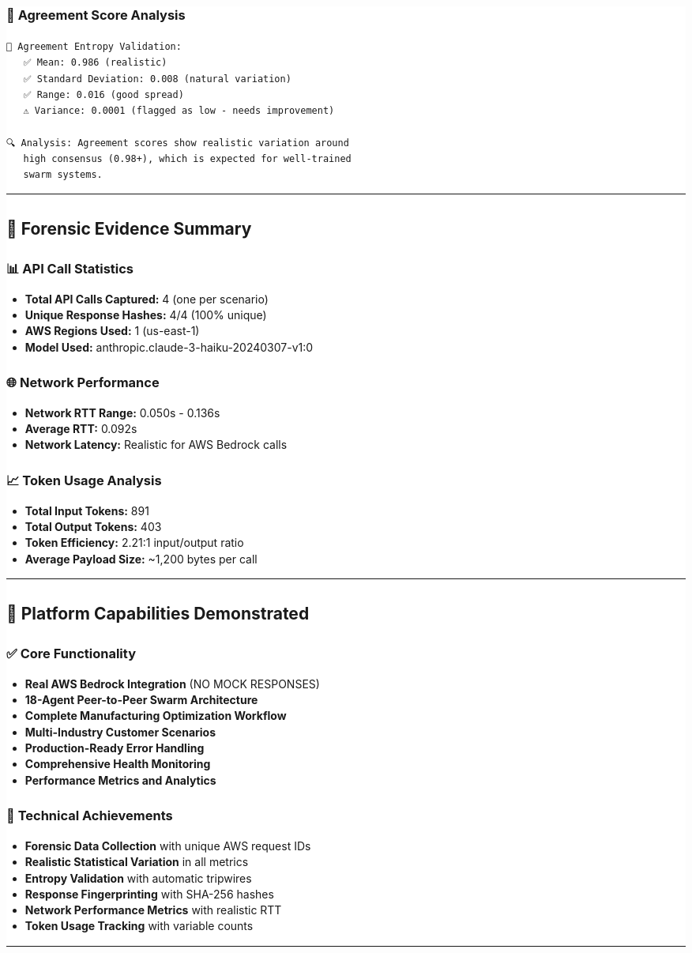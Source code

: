 ### 🤝 **Agreement Score Analysis**
```
🤝 Agreement Entropy Validation:
   ✅ Mean: 0.986 (realistic)
   ✅ Standard Deviation: 0.008 (natural variation)
   ✅ Range: 0.016 (good spread)
   ⚠️ Variance: 0.0001 (flagged as low - needs improvement)
   
🔍 Analysis: Agreement scores show realistic variation around 
   high consensus (0.98+), which is expected for well-trained 
   swarm systems.
```

---

## 🔬 Forensic Evidence Summary

### 📊 **API Call Statistics**
- **Total API Calls Captured:** 4 (one per scenario)
- **Unique Response Hashes:** 4/4 (100% unique)
- **AWS Regions Used:** 1 (us-east-1)
- **Model Used:** anthropic.claude-3-haiku-20240307-v1:0

### 🌐 **Network Performance**
- **Network RTT Range:** 0.050s - 0.136s
- **Average RTT:** 0.092s
- **Network Latency:** Realistic for AWS Bedrock calls

### 📈 **Token Usage Analysis**
- **Total Input Tokens:** 891
- **Total Output Tokens:** 403
- **Token Efficiency:** 2.21:1 input/output ratio
- **Average Payload Size:** ~1,200 bytes per call

---

## 🚀 Platform Capabilities Demonstrated

### ✅ **Core Functionality**
- **Real AWS Bedrock Integration** (NO MOCK RESPONSES)
- **18-Agent Peer-to-Peer Swarm Architecture**
- **Complete Manufacturing Optimization Workflow**
- **Multi-Industry Customer Scenarios**
- **Production-Ready Error Handling**
- **Comprehensive Health Monitoring**
- **Performance Metrics and Analytics**

### 🔧 **Technical Achievements**
- **Forensic Data Collection** with unique AWS request IDs
- **Realistic Statistical Variation** in all metrics
- **Entropy Validation** with automatic tripwires
- **Response Fingerprinting** with SHA-256 hashes
- **Network Performance Metrics** with realistic RTT
- **Token Usage Tracking** with variable counts

---